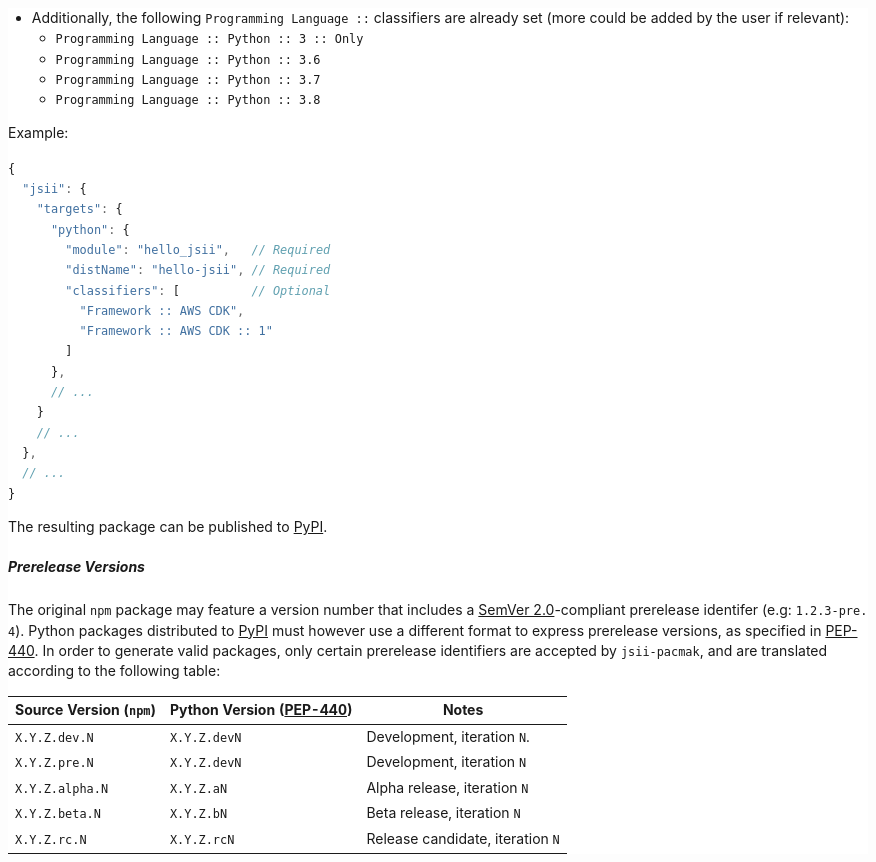   - Additionally, the following `Programming Language ::` classifiers are already set (more could be added by the user
    if relevant):
    - `Programming Language :: Python :: 3 :: Only`
    - `Programming Language :: Python :: 3.6`
    - `Programming Language :: Python :: 3.7`
    - `Programming Language :: Python :: 3.8`

Example:

```js
{
  "jsii": {
    "targets": {
      "python": {
        "module": "hello_jsii",   // Required
        "distName": "hello-jsii", // Required
        "classifiers": [          // Optional
          "Framework :: AWS CDK",
          "Framework :: AWS CDK :: 1"
        ]
      },
      // ...
    }
    // ...
  },
  // ...
}
```

The resulting package can be published to [PyPI].

[pypi]: https://pypi.org/
[trove classifiers]: https://www.python.org/dev/peps/pep-0301/#distutils-trove-classification
[pypa/trove-classifiers]: https://github.com/pypa/trove-classifiers

##### Prerelease Versions

The original `npm` package may feature a version number that includes a [SemVer 2.0][semver]-compliant prerelease
identifer (e.g: `1.2.3-pre.4`). Python packages distributed to [PyPI] must however use a different format to express
prerelease versions, as specified in [PEP-440]. In order to generate valid packages, only certain prerelease identifiers
are accepted by `jsii-pacmak`, and are translated according to the following table:

| Source Version (`npm`) | Python Version ([PEP-440]) | Notes                            |
| ---------------------- | -------------------------- | -------------------------------- |
| `X.Y.Z.dev.N`          | `X.Y.Z.devN`               | Development, iteration `N`.      |
| `X.Y.Z.pre.N`          | `X.Y.Z.devN`               | Development, iteration `N`       |
| `X.Y.Z.alpha.N`        | `X.Y.Z.aN`                 | Alpha release, iteration `N`     |
| `X.Y.Z.beta.N`         | `X.Y.Z.bN`                 | Beta release, iteration `N`      |
| `X.Y.Z.rc.N`           | `X.Y.Z.rcN`                | Release candidate, iteration `N` |


[package.json schema]: https://docs.npmjs.com/files/package.json
[sufficient metadata]: https://central.sonatype.org/pages/requirements.html#sufficient-metadata
[npm-author]: https://docs.npmjs.com/files/package.json#people-fields-author-contributors
[npm-license]: https://docs.npmjs.com/files/package.json#license
[spdx license id]: https://spdx.org/licenses/
[npm-repository]: https://docs.npmjs.com/files/package.json#repository
[npm-main]: https://docs.npmjs.com/files/package.json#main
[jsii-reflect]: https://github.com/aws/jsii/tree/main/packages/jsii-reflect
[semver]: https://semver.org/spec/v2.0.0.html
[pep-440]: https://www.python.org/dev/peps/pep-0440/#pre-releases
[maven central]: https://search.maven.org
[nexus-staging-maven-plugin]: https://mvnrepository.com/artifact/org.sonatype.plugins/nexus-staging-maven-plugin
[nuget]: https://www.nuget.org
[nuget-push]: https://docs.microsoft.com/fr-fr/nuget/nuget-org/publish-a-package
[.net documentation]: https://docs.microsoft.com/en-us/dotnet/core/tools/csproj#packageiconurl
[`tsconfig.json`]: https://www.typescriptlang.org/docs/handbook/tsconfig-json.html
[ts-options]: https://www.typescriptlang.org/docs/handbook/compiler-options.html
[npm-deps]: https://docs.npmjs.com/files/package.json#dependencies
[npm-peer-deps]: https://docs.npmjs.com/files/package.json#peerdependencies
[semantic versioning]: https://semver.org
[npm-bundled]: https://docs.npmjs.com/files/package.json#bundleddependencies